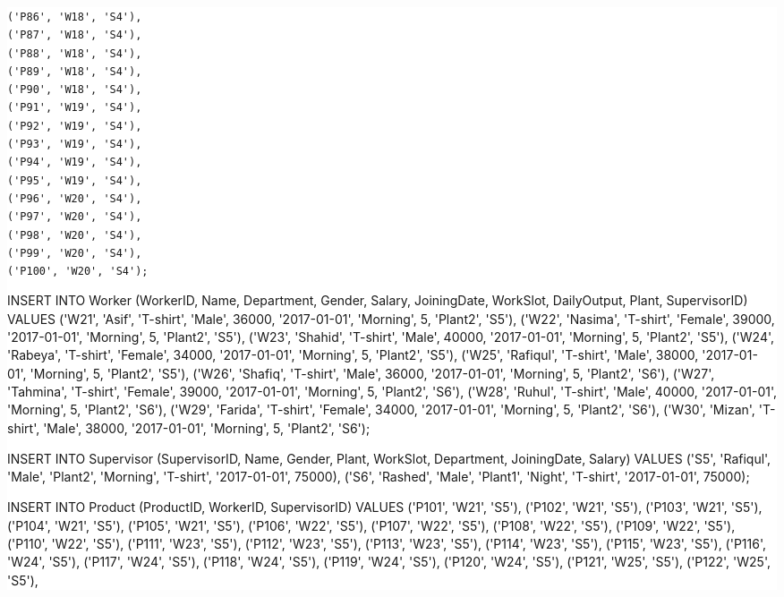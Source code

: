     ('P86', 'W18', 'S4'),
    ('P87', 'W18', 'S4'),
    ('P88', 'W18', 'S4'),
    ('P89', 'W18', 'S4'),
    ('P90', 'W18', 'S4'),
    ('P91', 'W19', 'S4'),
    ('P92', 'W19', 'S4'),
    ('P93', 'W19', 'S4'),
    ('P94', 'W19', 'S4'),
    ('P95', 'W19', 'S4'),
    ('P96', 'W20', 'S4'),
    ('P97', 'W20', 'S4'),
    ('P98', 'W20', 'S4'),
    ('P99', 'W20', 'S4'),
    ('P100', 'W20', 'S4');
    
    
    
    
    
    
INSERT INTO Worker (WorkerID, Name, Department, Gender, Salary, JoiningDate, WorkSlot, DailyOutput, Plant, SupervisorID)
VALUES 
    ('W21', 'Asif', 'T-shirt', 'Male', 36000, '2017-01-01', 'Morning', 5, 'Plant2', 'S5'),
    ('W22', 'Nasima', 'T-shirt', 'Female', 39000, '2017-01-01', 'Morning', 5, 'Plant2', 'S5'),
    ('W23', 'Shahid', 'T-shirt', 'Male', 40000, '2017-01-01', 'Morning', 5, 'Plant2', 'S5'),
    ('W24', 'Rabeya', 'T-shirt', 'Female', 34000, '2017-01-01', 'Morning', 5, 'Plant2', 'S5'),
    ('W25', 'Rafiqul', 'T-shirt', 'Male', 38000, '2017-01-01', 'Morning', 5, 'Plant2', 'S5'),
    ('W26', 'Shafiq', 'T-shirt', 'Male', 36000, '2017-01-01', 'Morning', 5, 'Plant2', 'S6'),
    ('W27', 'Tahmina', 'T-shirt', 'Female', 39000, '2017-01-01', 'Morning', 5, 'Plant2', 'S6'),
    ('W28', 'Ruhul', 'T-shirt', 'Male', 40000, '2017-01-01', 'Morning', 5, 'Plant2', 'S6'),
    ('W29', 'Farida', 'T-shirt', 'Female', 34000, '2017-01-01', 'Morning', 5, 'Plant2', 'S6'),
    ('W30', 'Mizan', 'T-shirt', 'Male', 38000, '2017-01-01', 'Morning', 5, 'Plant2', 'S6');
    
    
    

INSERT INTO Supervisor (SupervisorID, Name, Gender, Plant, WorkSlot, Department, JoiningDate, Salary)
VALUES 
    ('S5', 'Rafiqul', 'Male', 'Plant2', 'Morning', 'T-shirt', '2017-01-01', 75000),
    ('S6', 'Rashed', 'Male', 'Plant1', 'Night', 'T-shirt', '2017-01-01', 75000);


INSERT INTO Product (ProductID, WorkerID, SupervisorID)
VALUES 
    ('P101', 'W21', 'S5'),
    ('P102', 'W21', 'S5'),
    ('P103', 'W21', 'S5'),
    ('P104', 'W21', 'S5'),
    ('P105', 'W21', 'S5'),
    ('P106', 'W22', 'S5'),
    ('P107', 'W22', 'S5'),
    ('P108', 'W22', 'S5'),
    ('P109', 'W22', 'S5'),
    ('P110', 'W22', 'S5'),
    ('P111', 'W23', 'S5'),
    ('P112', 'W23', 'S5'),
    ('P113', 'W23', 'S5'),
    ('P114', 'W23', 'S5'),
    ('P115', 'W23', 'S5'),
    ('P116', 'W24', 'S5'),
    ('P117', 'W24', 'S5'),
    ('P118', 'W24', 'S5'),
    ('P119', 'W24', 'S5'),
    ('P120', 'W24', 'S5'),
    ('P121', 'W25', 'S5'),
    ('P122', 'W25', 'S5'),